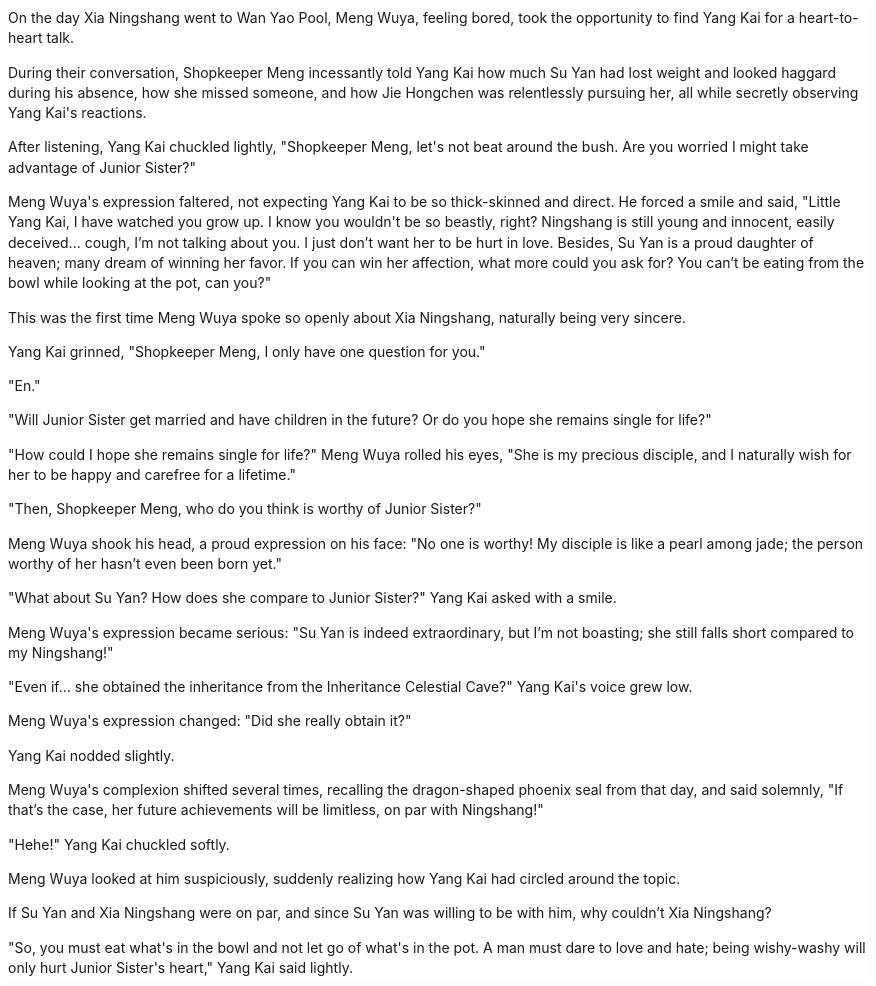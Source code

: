 On the day Xia Ningshang went to Wan Yao Pool, Meng Wuya, feeling bored, took the opportunity to find Yang Kai for a heart-to-heart talk.

During their conversation, Shopkeeper Meng incessantly told Yang Kai how much Su Yan had lost weight and looked haggard during his absence, how she missed someone, and how Jie Hongchen was relentlessly pursuing her, all while secretly observing Yang Kai's reactions.

After listening, Yang Kai chuckled lightly, "Shopkeeper Meng, let's not beat around the bush. Are you worried I might take advantage of Junior Sister?"

Meng Wuya's expression faltered, not expecting Yang Kai to be so thick-skinned and direct. He forced a smile and said, "Little Yang Kai, I have watched you grow up. I know you wouldn't be so beastly, right? Ningshang is still young and innocent, easily deceived... cough, I’m not talking about you. I just don’t want her to be hurt in love. Besides, Su Yan is a proud daughter of heaven; many dream of winning her favor. If you can win her affection, what more could you ask for? You can’t be eating from the bowl while looking at the pot, can you?"

This was the first time Meng Wuya spoke so openly about Xia Ningshang, naturally being very sincere.

Yang Kai grinned, "Shopkeeper Meng, I only have one question for you."

"En."

"Will Junior Sister get married and have children in the future? Or do you hope she remains single for life?"

"How could I hope she remains single for life?" Meng Wuya rolled his eyes, "She is my precious disciple, and I naturally wish for her to be happy and carefree for a lifetime."

"Then, Shopkeeper Meng, who do you think is worthy of Junior Sister?"

Meng Wuya shook his head, a proud expression on his face: "No one is worthy! My disciple is like a pearl among jade; the person worthy of her hasn’t even been born yet."

"What about Su Yan? How does she compare to Junior Sister?" Yang Kai asked with a smile.

Meng Wuya's expression became serious: "Su Yan is indeed extraordinary, but I’m not boasting; she still falls short compared to my Ningshang!"

"Even if… she obtained the inheritance from the Inheritance Celestial Cave?" Yang Kai's voice grew low.

Meng Wuya's expression changed: "Did she really obtain it?"

Yang Kai nodded slightly.

Meng Wuya's complexion shifted several times, recalling the dragon-shaped phoenix seal from that day, and said solemnly, "If that’s the case, her future achievements will be limitless, on par with Ningshang!"

"Hehe!" Yang Kai chuckled softly.

Meng Wuya looked at him suspiciously, suddenly realizing how Yang Kai had circled around the topic.

If Su Yan and Xia Ningshang were on par, and since Su Yan was willing to be with him, why couldn’t Xia Ningshang?

"So, you must eat what's in the bowl and not let go of what's in the pot. A man must dare to love and hate; being wishy-washy will only hurt Junior Sister's heart," Yang Kai said lightly.
